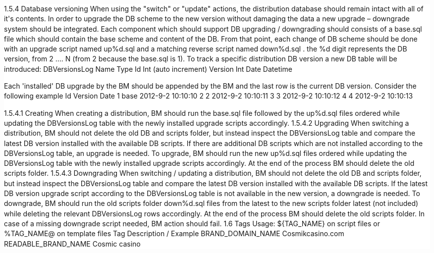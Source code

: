 1.5.4 Database versioning
When using the "switch" or "update" actions, the distribution database should remain intact with all of it's contents. In order to upgrade the DB scheme to the new  version without damaging the data a new upgrade – downgrade system should be integrated.
Each component which should support DB upgrading / downgrading should consists of a base.sql file which should contain the base scheme and content of the DB. From that point, each change of DB scheme should be done with an upgrade script named up%d.sql and a matching reverse script named down%d.sql . the %d digit represents the DB version, from 2 …. N (from 2 because the base.sql is 1). 
To track a specific distribution DB version a new DB table will be introduced: DBVersionsLog
Name
Type
Id
Int (auto increment)
Version
Int
Date
Datetime

Each 'installed' DB upgrade by the BM should be appended by the BM and the last row is the current DB version. Consider the following example
Id
Version
Date
1
base
2012-9-2 10:10:10
2
2
2012-9-2 10:10:11
3
3
2012-9-2 10:10:12
4
4
2012-9-2 10:10:13

1.5.4.1 Creating
When creating a distribution, BM should run the base.sql file followed by the up%d.sql files ordered while updating the DBVersionsLog table with the newly installed upgrade scripts accordingly.
1.5.4.2 Upgrading
When switching a distribution, BM should not delete the old DB and scripts folder, but instead inspect the DBVersionsLog table and compare the latest DB version installed with the available DB scripts. If there are additional DB scripts which are not installed according to the DBVersionsLog table, an upgrade is needed.
To upgrade, BM should run the new up%d.sql files ordered while updating the DBVersionsLog table with the newly installed upgrade scripts accordingly. At the end of the process BM should delete the old scripts folder.
1.5.4.3 Downgrading
When switching / updating a distribution, BM should not delete the old DB and scripts folder, but instead inspect the DBVersionsLog table and compare the latest DB version installed with the available DB scripts. If the latest DB version upgrade script according to the DBVersionsLog table is not available in the new version, a downgrade is needed.
To downgrade, BM should run the old scripts folder down%d.sql files from the latest to the new scripts folder latest (not included) while deleting the relevant DBVersionsLog rows accordingly. At the end of the process BM should delete the old scripts folder.
In case of a missing downgrade script needed, BM action should fail.
1.6 Tags
Usage: ${TAG_NAME} on script files or %TAG_NAME@ on template files
Tag
Description / Example
BRAND_DOMAIN_NAME
Cosmikcasino.com
READABLE_BRAND_NAME
Cosmic casino
